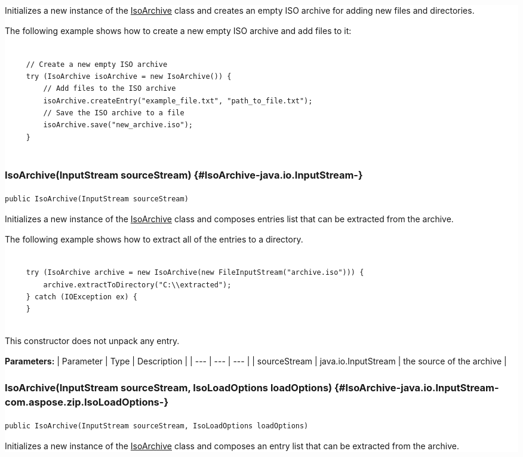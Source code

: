 
Initializes a new instance of the [IsoArchive](../../com.aspose.zip/isoarchive) class and creates an empty ISO archive for adding new files and directories.

The following example shows how to create a new empty ISO archive and add files to it:

```

     // Create a new empty ISO archive
     try (IsoArchive isoArchive = new IsoArchive()) {
         // Add files to the ISO archive
         isoArchive.createEntry("example_file.txt", "path_to_file.txt");
         // Save the ISO archive to a file
         isoArchive.save("new_archive.iso");
     }
 
```



### IsoArchive(InputStream sourceStream) {#IsoArchive-java.io.InputStream-}
```
public IsoArchive(InputStream sourceStream)
```


Initializes a new instance of the [IsoArchive](../../com.aspose.zip/isoarchive) class and composes entries list that can be extracted from the archive.

The following example shows how to extract all of the entries to a directory.

```

     try (IsoArchive archive = new IsoArchive(new FileInputStream("archive.iso"))) {
         archive.extractToDirectory("C:\\extracted");
     } catch (IOException ex) {
     }
 
```

This constructor does not unpack any entry.

**Parameters:**
| Parameter | Type | Description |
| --- | --- | --- |
| sourceStream | java.io.InputStream | the source of the archive |

### IsoArchive(InputStream sourceStream, IsoLoadOptions loadOptions) {#IsoArchive-java.io.InputStream-com.aspose.zip.IsoLoadOptions-}
```
public IsoArchive(InputStream sourceStream, IsoLoadOptions loadOptions)
```


Initializes a new instance of the [IsoArchive](../../com.aspose.zip/isoarchive) class and composes an entry list that can be extracted from the archive.
